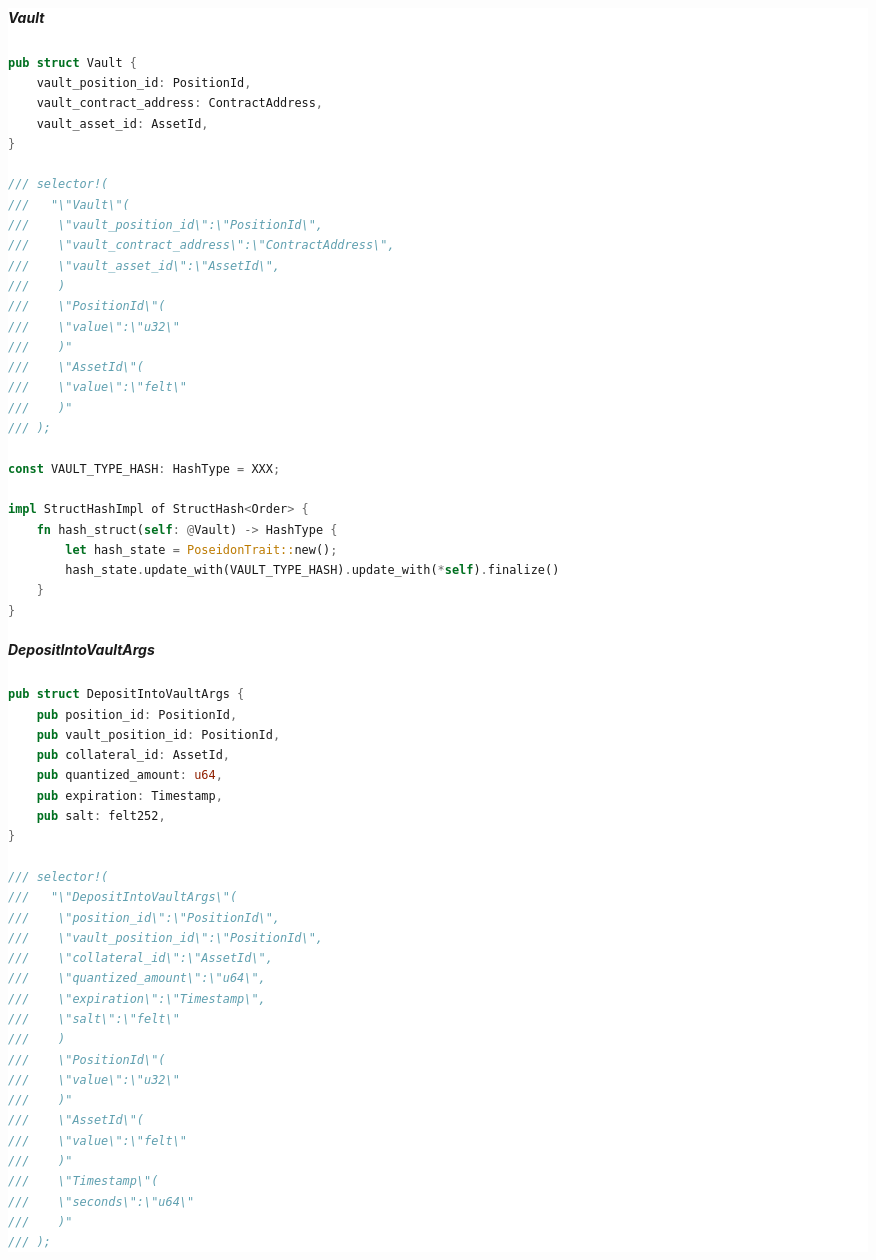 ##### Vault

```rust
pub struct Vault {
    vault_position_id: PositionId,
    vault_contract_address: ContractAddress,
    vault_asset_id: AssetId,
}

/// selector!(
///   "\"Vault\"(
///    \"vault_position_id\":\"PositionId\",
///    \"vault_contract_address\":\"ContractAddress\",
///    \"vault_asset_id\":\"AssetId\",
///    )
///    \"PositionId\"(
///    \"value\":\"u32\"
///    )"
///    \"AssetId\"(
///    \"value\":\"felt\"
///    )"
/// );

const VAULT_TYPE_HASH: HashType = XXX;

impl StructHashImpl of StructHash<Order> {
    fn hash_struct(self: @Vault) -> HashType {
        let hash_state = PoseidonTrait::new();
        hash_state.update_with(VAULT_TYPE_HASH).update_with(*self).finalize()
    }
}

```

##### DepositIntoVaultArgs

```rust
pub struct DepositIntoVaultArgs {
    pub position_id: PositionId,
    pub vault_position_id: PositionId,
    pub collateral_id: AssetId,
    pub quantized_amount: u64,
    pub expiration: Timestamp,
    pub salt: felt252,
}

/// selector!(
///   "\"DepositIntoVaultArgs\"(
///    \"position_id\":\"PositionId\",
///    \"vault_position_id\":\"PositionId\",
///    \"collateral_id\":\"AssetId\",
///    \"quantized_amount\":\"u64\",
///    \"expiration\":\"Timestamp\",
///    \"salt\":\"felt\"
///    )
///    \"PositionId\"(
///    \"value\":\"u32\"
///    )"
///    \"AssetId\"(
///    \"value\":\"felt\"
///    )"
///    \"Timestamp\"(
///    \"seconds\":\"u64\"
///    )"
/// );
```